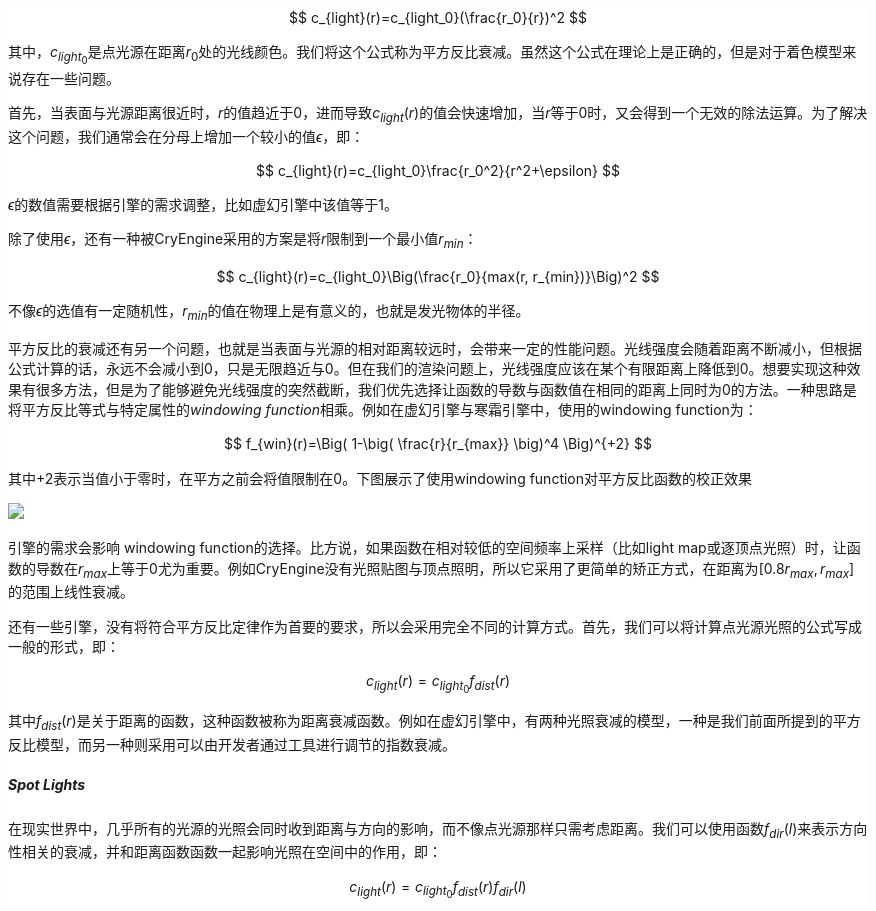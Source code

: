 
$$
c_{light}(r)=c_{light_0}(\frac{r_0}{r})^2
$$

其中，$c_{light_0}$是点光源在距离$r_0$处的光线颜色。我们将这个公式称为平方反比衰减。虽然这个公式在理论上是正确的，但是对于着色模型来说存在一些问题。

首先，当表面与光源距离很近时，$r$的值趋近于$0$，进而导致$c_{light}(r)$的值会快速增加，当$r$等于$0$时，又会得到一个无效的除法运算。为了解决这个问题，我们通常会在分母上增加一个较小的值$\epsilon$，即：


$$
c_{light}(r)=c_{light_0}\frac{r_0^2}{r^2+\epsilon}
$$


$\epsilon$的数值需要根据引擎的需求调整，比如虚幻引擎中该值等于$1$。

除了使用$\epsilon$，还有一种被CryEngine采用的方案是将$r$限制到一个最小值$r_{min}$：


$$
c_{light}(r)=c_{light_0}\Big(\frac{r_0}{max(r, r_{min})}\Big)^2
$$


不像$\epsilon$的选值有一定随机性，$r_{min}$的值在物理上是有意义的，也就是发光物体的半径。

平方反比的衰减还有另一个问题，也就是当表面与光源的相对距离较远时，会带来一定的性能问题。光线强度会随着距离不断减小，但根据公式计算的话，永远不会减小到$0$，只是无限趋近与$0$。但在我们的渲染问题上，光线强度应该在某个有限距离上降低到$0$。想要实现这种效果有很多方法，但是为了能够避免光线强度的突然截断，我们优先选择让函数的导数与函数值在相同的距离上同时为$0$的方法。一种思路是将平方反比等式与特定属性的*windowing function*相乘。例如在虚幻引擎与寒霜引擎中，使用的windowing function为：


$$
f_{win}(r)=\Big( 1-\big( \frac{r}{r_{max}} \big)^4 \Big)^{+2}
$$


其中$+2$表示当值小于零时，在平方之前会将值限制在$0$。下图展示了使用windowing function对平方反比函数的校正效果

![](微信截图_20240716095345.png)

引擎的需求会影响 windowing function的选择。比方说，如果函数在相对较低的空间频率上采样（比如light  map或逐顶点光照）时，让函数的导数在$r_{max}$上等于$0$尤为重要。例如CryEngine没有光照贴图与顶点照明，所以它采用了更简单的矫正方式，在距离为$[0.8r_{max},r_{max}]$的范围上线性衰减。

还有一些引擎，没有将符合平方反比定律作为首要的要求，所以会采用完全不同的计算方式。首先，我们可以将计算点光源光照的公式写成一般的形式，即：


$$
c_{light}(r)=c_{light_0}f_{dist}(r)
$$


其中$f_{dist}(r)$是关于距离的函数，这种函数被称为距离衰减函数。例如在虚幻引擎中，有两种光照衰减的模型，一种是我们前面所提到的平方反比模型，而另一种则采用可以由开发者通过工具进行调节的指数衰减。

##### Spot Lights

在现实世界中，几乎所有的光源的光照会同时收到距离与方向的影响，而不像点光源那样只需考虑距离。我们可以使用函数$f_{dir}(l)$来表示方向性相关的衰减，并和距离函数函数一起影响光照在空间中的作用，即：


$$
c_{light}(r)=c_{light_0}f_{dist}(r)f_{dir}(l)
$$
